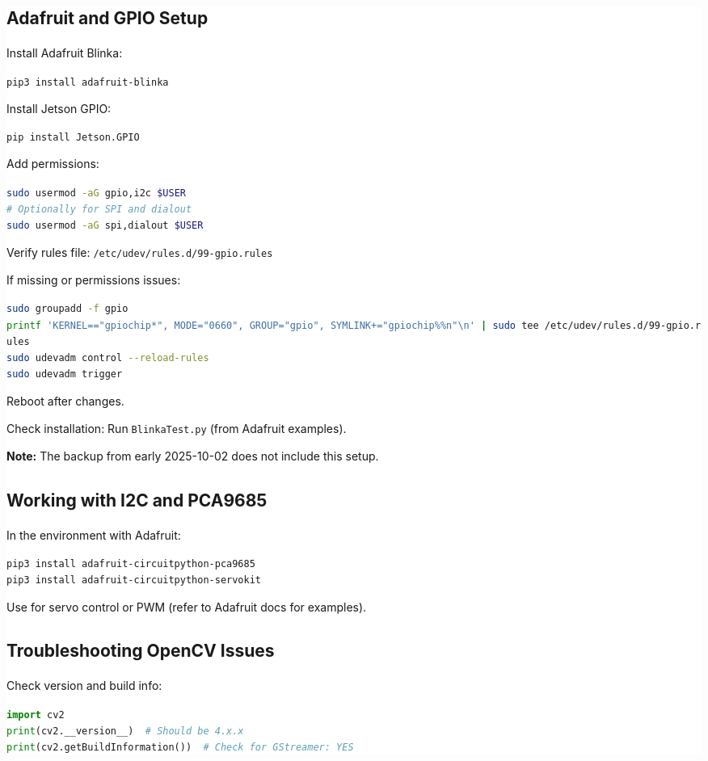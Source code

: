 ## Adafruit and GPIO Setup

Install Adafruit Blinka:

```bash
pip3 install adafruit-blinka
```

Install Jetson GPIO:

```bash
pip install Jetson.GPIO
```

Add permissions:

```bash
sudo usermod -aG gpio,i2c $USER
# Optionally for SPI and dialout
sudo usermod -aG spi,dialout $USER
```

Verify rules file: `/etc/udev/rules.d/99-gpio.rules`

If missing or permissions issues:

```bash
sudo groupadd -f gpio
printf 'KERNEL=="gpiochip*", MODE="0660", GROUP="gpio", SYMLINK+="gpiochip%%n"\n' | sudo tee /etc/udev/rules.d/99-gpio.rules
sudo udevadm control --reload-rules
sudo udevadm trigger
```

Reboot after changes.

Check installation: Run `BlinkaTest.py` (from Adafruit examples).

**Note:** The backup from early 2025-10-02 does not include this setup.

## Working with I2C and PCA9685

In the environment with Adafruit:

```bash
pip3 install adafruit-circuitpython-pca9685
pip3 install adafruit-circuitpython-servokit
```

Use for servo control or PWM (refer to Adafruit docs for examples).

## Troubleshooting OpenCV Issues

Check version and build info:

```python
import cv2
print(cv2.__version__)  # Should be 4.x.x
print(cv2.getBuildInformation())  # Check for GStreamer: YES
```
